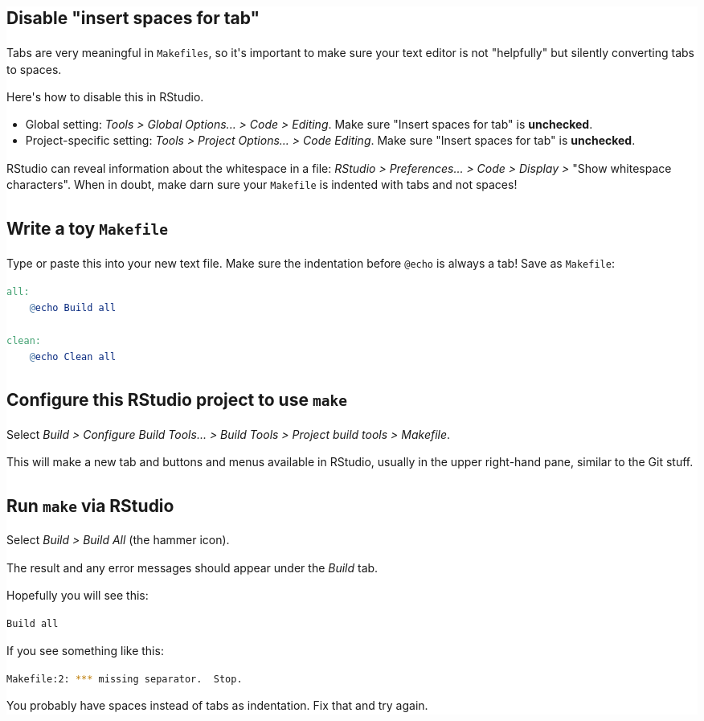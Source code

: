 ## Disable "insert spaces for tab"

Tabs are very meaningful in `Makefiles`, so it's important to make sure your text editor is not "helpfully" but silently converting tabs to spaces.

Here's how to disable this in RStudio.

* Global setting: *Tools > Global Options... > Code > Editing*. Make sure "Insert spaces for tab" is __unchecked__.
* Project-specific setting: *Tools > Project Options... > Code Editing*. Make sure "Insert spaces for tab" is __unchecked__.
  
RStudio can reveal information about the whitespace in a file: *RStudio > Preferences... > Code > Display >* "Show whitespace characters". When in doubt, make darn sure your `Makefile` is indented with tabs and not spaces!
  
## Write a toy `Makefile`

Type or paste this into your new text file. Make sure the indentation before `@echo` is always a tab! Save as `Makefile`:
  
```makefile
all:
	@echo Build all

clean:
	@echo Clean all
```

## Configure this RStudio project to use `make`

Select *Build > Configure Build Tools... > Build Tools > Project build tools > Makefile*.

This will make a new tab and buttons and menus available in RStudio, usually in the upper right-hand pane, similar to the Git stuff.

## Run `make` via RStudio

Select *Build > Build All* (the hammer icon).

The result and any error messages should appear under the *Build* tab.

Hopefully you will see this:

```sh
Build all
```

If you see something like this:

```sh
Makefile:2: *** missing separator.  Stop.
```

You probably have spaces instead of tabs as indentation. Fix that and try again.
